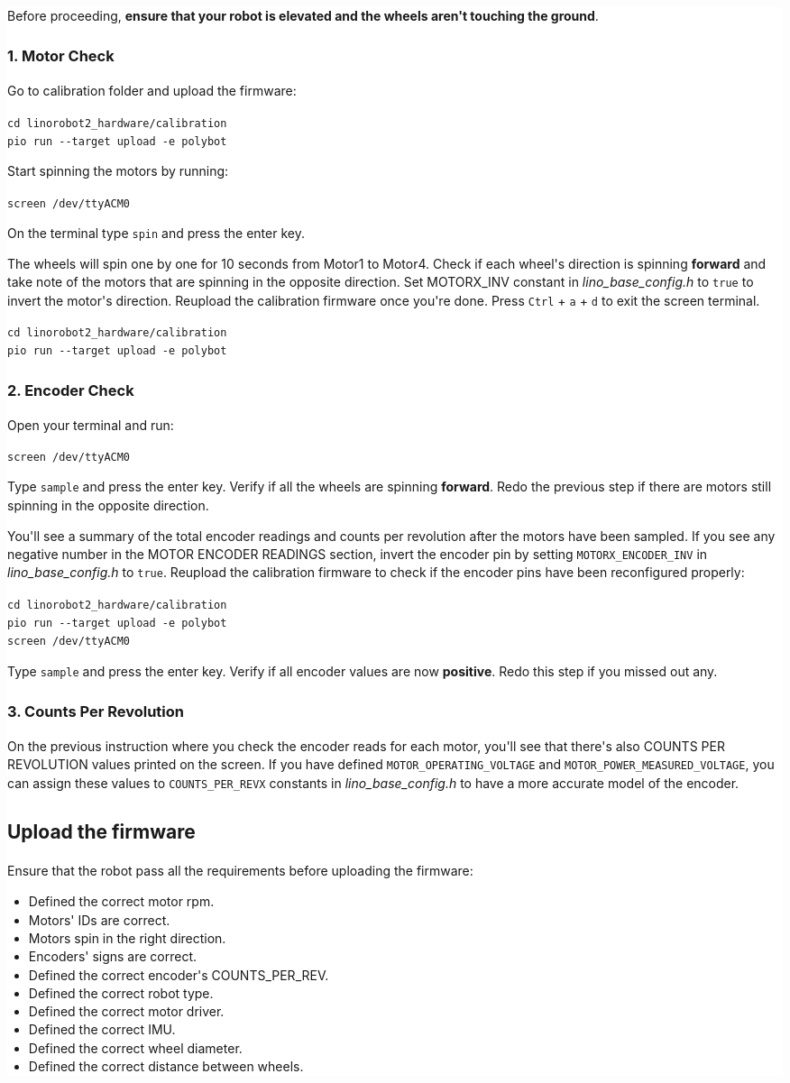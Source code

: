 Before proceeding, **ensure that your robot is elevated and the wheels aren't touching the ground**.

### 1. Motor Check

Go to calibration folder and upload the firmware:

    cd linorobot2_hardware/calibration
    pio run --target upload -e polybot

Start spinning the motors by running:

    screen /dev/ttyACM0

On the terminal type `spin` and press the enter key.

The wheels will spin one by one for 10 seconds from Motor1 to Motor4. Check if each wheel's direction is spinning **forward** and take note of the motors that are spinning in the opposite direction. Set MOTORX_INV constant in _lino_base_config.h_ to `true` to invert the motor's direction. Reupload the calibration firmware once you're done. Press `Ctrl` + `a` + `d` to exit the screen terminal.

    cd linorobot2_hardware/calibration
    pio run --target upload -e polybot

### 2. Encoder Check

Open your terminal and run:

    screen /dev/ttyACM0

Type `sample` and press the enter key. Verify if all the wheels are spinning **forward**. Redo the previous step if there are motors still spinning in the opposite direction.

You'll see a summary of the total encoder readings and counts per revolution after the motors have been sampled. If you see any negative number in the MOTOR ENCODER READINGS section, invert the encoder pin by setting `MOTORX_ENCODER_INV` in _lino_base_config.h_ to `true`. Reupload the calibration firmware to check if the encoder pins have been reconfigured properly:

    cd linorobot2_hardware/calibration
    pio run --target upload -e polybot
    screen /dev/ttyACM0

Type `sample` and press the enter key. Verify if all encoder values are now **positive**. Redo this step if you missed out any.

### 3. Counts Per Revolution

On the previous instruction where you check the encoder reads for each motor, you'll see that there's also COUNTS PER REVOLUTION values printed on the screen. If you have defined `MOTOR_OPERATING_VOLTAGE` and `MOTOR_POWER_MEASURED_VOLTAGE`, you can assign these values to `COUNTS_PER_REVX` constants in _lino_base_config.h_ to have a more accurate model of the encoder.

## Upload the firmware

Ensure that the robot pass all the requirements before uploading the firmware:

- Defined the correct motor rpm.
- Motors' IDs are correct.
- Motors spin in the right direction.
- Encoders' signs are correct.
- Defined the correct encoder's COUNTS_PER_REV.
- Defined the correct robot type.
- Defined the correct motor driver.
- Defined the correct IMU.
- Defined the correct wheel diameter.
- Defined the correct distance between wheels.
